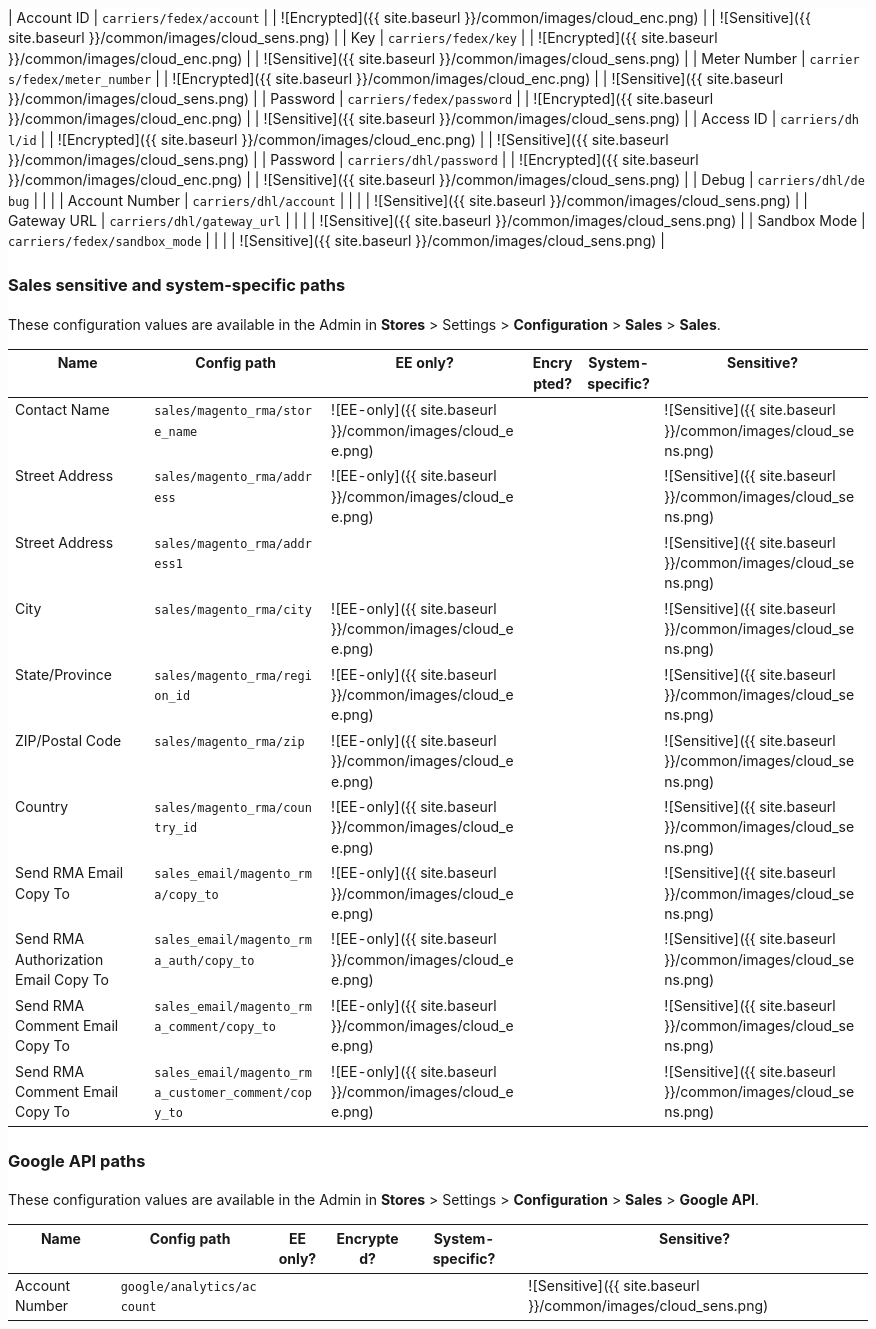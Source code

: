 | Account ID | `carriers/fedex/account` |  | ![Encrypted]({{ site.baseurl }}/common/images/cloud_enc.png) | | ![Sensitive]({{ site.baseurl }}/common/images/cloud_sens.png) |
| Key | `carriers/fedex/key` |  | ![Encrypted]({{ site.baseurl }}/common/images/cloud_enc.png) | | ![Sensitive]({{ site.baseurl }}/common/images/cloud_sens.png) |
| Meter Number | `carriers/fedex/meter_number` |  | ![Encrypted]({{ site.baseurl }}/common/images/cloud_enc.png) | | ![Sensitive]({{ site.baseurl }}/common/images/cloud_sens.png) |
| Password | `carriers/fedex/password` |  | ![Encrypted]({{ site.baseurl }}/common/images/cloud_enc.png) | | ![Sensitive]({{ site.baseurl }}/common/images/cloud_sens.png) |
| Access ID | `carriers/dhl/id` |  | ![Encrypted]({{ site.baseurl }}/common/images/cloud_enc.png) | | ![Sensitive]({{ site.baseurl }}/common/images/cloud_sens.png) |
| Password | `carriers/dhl/password` |  | ![Encrypted]({{ site.baseurl }}/common/images/cloud_enc.png) | | ![Sensitive]({{ site.baseurl }}/common/images/cloud_sens.png) |
| Debug | `carriers/dhl/debug` |  | |
| Account Number | `carriers/dhl/account` |  | | | ![Sensitive]({{ site.baseurl }}/common/images/cloud_sens.png) |
| Gateway URL | `carriers/dhl/gateway_url` |  | | | ![Sensitive]({{ site.baseurl }}/common/images/cloud_sens.png) |
| Sandbox Mode | `carriers/fedex/sandbox_mode` |  | | | ![Sensitive]({{ site.baseurl }}/common/images/cloud_sens.png) |

### Sales sensitive and system-specific paths

These configuration values are available in the Admin in **Stores** > Settings > **Configuration** > **Sales** > **Sales**.

| Name | Config path | EE only? | Encrypted? | System-specific? | Sensitive? |
|--------------|--------------|--------------|--------------|--------------|--------------|
| Contact Name | `sales/magento_rma/store_name` | ![EE-only]({{ site.baseurl }}/common/images/cloud_ee.png) | | | ![Sensitive]({{ site.baseurl }}/common/images/cloud_sens.png) |
| Street Address | `sales/magento_rma/address` | ![EE-only]({{ site.baseurl }}/common/images/cloud_ee.png) | | | ![Sensitive]({{ site.baseurl }}/common/images/cloud_sens.png) |
| Street Address | `sales/magento_rma/address1` |  | | | ![Sensitive]({{ site.baseurl }}/common/images/cloud_sens.png) |
| City | `sales/magento_rma/city` | ![EE-only]({{ site.baseurl }}/common/images/cloud_ee.png) | | | ![Sensitive]({{ site.baseurl }}/common/images/cloud_sens.png) |
| State/Province | `sales/magento_rma/region_id` | ![EE-only]({{ site.baseurl }}/common/images/cloud_ee.png) | | | ![Sensitive]({{ site.baseurl }}/common/images/cloud_sens.png) |
| ZIP/Postal Code | `sales/magento_rma/zip` | ![EE-only]({{ site.baseurl }}/common/images/cloud_ee.png) | | | ![Sensitive]({{ site.baseurl }}/common/images/cloud_sens.png) |
| Country | `sales/magento_rma/country_id` | ![EE-only]({{ site.baseurl }}/common/images/cloud_ee.png) | | | ![Sensitive]({{ site.baseurl }}/common/images/cloud_sens.png) |
| Send RMA Email Copy To | `sales_email/magento_rma/copy_to` | ![EE-only]({{ site.baseurl }}/common/images/cloud_ee.png) | | | ![Sensitive]({{ site.baseurl }}/common/images/cloud_sens.png) |
| Send RMA Authorization Email Copy To | `sales_email/magento_rma_auth/copy_to` | ![EE-only]({{ site.baseurl }}/common/images/cloud_ee.png) | | | ![Sensitive]({{ site.baseurl }}/common/images/cloud_sens.png) |
| Send RMA Comment Email Copy To | `sales_email/magento_rma_comment/copy_to` | ![EE-only]({{ site.baseurl }}/common/images/cloud_ee.png) | | | ![Sensitive]({{ site.baseurl }}/common/images/cloud_sens.png) |
| Send RMA Comment Email Copy To | `sales_email/magento_rma_customer_comment/copy_to` | ![EE-only]({{ site.baseurl }}/common/images/cloud_ee.png) | | | ![Sensitive]({{ site.baseurl }}/common/images/cloud_sens.png) |

### Google API paths

These configuration values are available in the Admin in **Stores** > Settings > **Configuration** > **Sales** > **Google API**.

| Name  | Config path | EE only? | Encrypted? | System-specific? | Sensitive? |
|--------------|--------------|--------------|--------------|--------------|--------------|
| Account Number | `google/analytics/account` |  | | | ![Sensitive]({{ site.baseurl }}/common/images/cloud_sens.png) |
